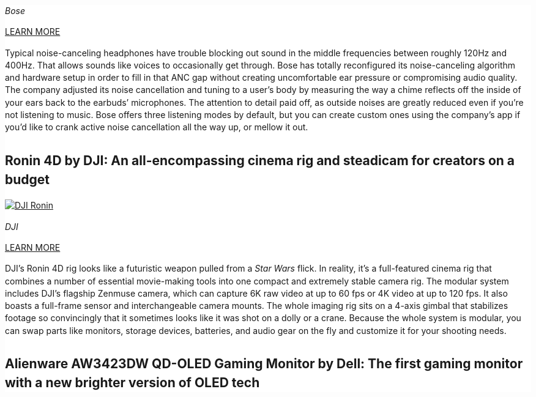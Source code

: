 *Bose*

[LEARN MORE](https://www.amazon.com/Bose-QuietComfort-Cancelling-Personalized-Cancellation/dp/B0B4PSQHD5?tag=camdenxpsc-20&038%3Bascsubtag=0000PS0000492074O1280060520230612161212%20%20%20%20%20%20%20%20%20%20%20%20%20%20%20%20%20%20%20%20%20%20%20%20%20%20%20%20%20%20%20%20%20%20%20%20%20%20%20%20%20%20%20%20%20%20%20%20%20%20%20%20%20%20%20%20%20%20%20%20%20&asc_source=browser&asc_refurl=https%3A%2F%2Fwww.popsci.com%2Ftechnology%2Fbest-of-whats-new-2022&ascsubtag=0000PS0000492074O0000000020230612160000%20%20%20%20%20%20%20%20%20%20%20%20%20%20%20%20%20%20%20%20%20%20%20%20%20%20%20%20%20%20%20%20%20%20%20%20%20%20%20%20%20%20%20%20%20%20%20%20%20%20%20%20%20%20%20%20%20%20%20%20%20)

Typical noise-canceling headphones have trouble blocking out sound in the middle frequencies between roughly 120Hz and 400Hz. That allows sounds like voices to occasionally get through. Bose has totally reconfigured its noise-canceling algorithm and hardware setup in order to fill in that ANC gap without creating uncomfortable ear pressure or compromising audio quality. The company adjusted its noise cancellation and tuning to a user’s body by measuring the way a chime reflects off the inside of your ears back to the earbuds’ microphones. The attention to detail paid off, as outside noises are greatly reduced even if you’re not listening to music. Bose offers three listening modes by default, but you can create custom ones using the company’s app if you’d like to crank active noise cancellation all the way up, or mellow it out.

## Ronin 4D by DJI: An all-encompassing cinema rig and steadicam for creators on a budget

[![DJI Ronin](https://www.popsci.com/uploads/2022/12/02/DJI_Ronin.jpg?auto=webp&width=800&crop=16:10,offset-x50)](https://www.amazon.com/DJI-Ronin-4D-Stabilization-Intuitive/dp/B09XHN7SRM?tag=camdenxpsc-20&038%3Bascsubtag=0000PS0000492074O1280060520230612161212%20%20%20%20%20%20%20%20%20%20%20%20%20%20%20%20%20%20%20%20%20%20%20%20%20%20%20%20%20%20%20%20%20%20%20%20%20%20%20%20%20%20%20%20%20%20%20%20%20%20%20%20%20%20%20%20%20%20%20%20%20&asc_source=browser&asc_refurl=https%3A%2F%2Fwww.popsci.com%2Ftechnology%2Fbest-of-whats-new-2022&ascsubtag=0000PS0000492074O0000000020230612160000%20%20%20%20%20%20%20%20%20%20%20%20%20%20%20%20%20%20%20%20%20%20%20%20%20%20%20%20%20%20%20%20%20%20%20%20%20%20%20%20%20%20%20%20%20%20%20%20%20%20%20%20%20%20%20%20%20%20%20%20%20)

*DJI*

[LEARN MORE](https://www.amazon.com/DJI-Ronin-4D-Stabilization-Intuitive/dp/B09XHN7SRM?tag=camdenxpsc-20&038%3Bascsubtag=0000PS0000492074O1280060520230612161212%20%20%20%20%20%20%20%20%20%20%20%20%20%20%20%20%20%20%20%20%20%20%20%20%20%20%20%20%20%20%20%20%20%20%20%20%20%20%20%20%20%20%20%20%20%20%20%20%20%20%20%20%20%20%20%20%20%20%20%20%20&asc_source=browser&asc_refurl=https%3A%2F%2Fwww.popsci.com%2Ftechnology%2Fbest-of-whats-new-2022&ascsubtag=0000PS0000492074O0000000020230612160000%20%20%20%20%20%20%20%20%20%20%20%20%20%20%20%20%20%20%20%20%20%20%20%20%20%20%20%20%20%20%20%20%20%20%20%20%20%20%20%20%20%20%20%20%20%20%20%20%20%20%20%20%20%20%20%20%20%20%20%20%20)

DJI’s Ronin 4D rig looks like a futuristic weapon pulled from a *Star Wars* flick. In reality, it’s a full-featured cinema rig that combines a number of essential movie-making tools into one compact and extremely stable camera rig. The modular system includes DJI’s flagship Zenmuse camera, which can capture 6K raw video at up to 60 fps or 4K video at up to 120 fps. It also boasts a full-frame sensor and interchangeable camera mounts. The whole imaging rig sits on a 4-axis gimbal that stabilizes footage so convincingly that it sometimes looks like it was shot on a dolly or a crane. Because the whole system is modular, you can swap parts like monitors, storage devices, batteries, and audio gear on the fly and customize it for your shooting needs.

## Alienware AW3423DW QD-OLED Gaming Monitor by Dell: The first gaming monitor with a new brighter version of OLED tech
